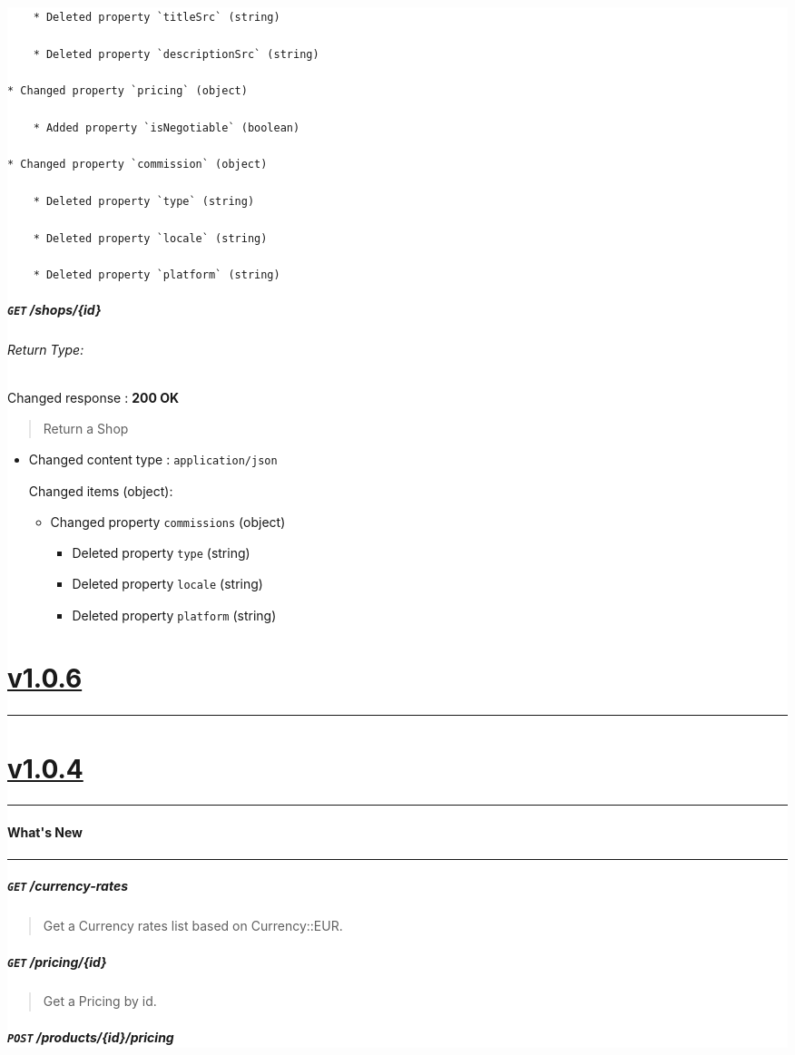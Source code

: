         * Deleted property `titleSrc` (string)

        * Deleted property `descriptionSrc` (string)

    * Changed property `pricing` (object)

        * Added property `isNegotiable` (boolean)

    * Changed property `commission` (object)

        * Deleted property `type` (string)

        * Deleted property `locale` (string)

        * Deleted property `platform` (string)

##### `GET` /shops/{id}


###### Return Type:

Changed response : **200 OK**
> Return a Shop


* Changed content type : `application/json`

    Changed items (object):

    * Changed property `commissions` (object)

        * Deleted property `type` (string)

        * Deleted property `locale` (string)

        * Deleted property `platform` (string)

# [v1.0.6](https://github.com/selency/api/releases/tag/v1.0.6)
---
# [v1.0.4](https://github.com/selency/api/releases/tag/v1.0.4)
---
#### What's New
---

##### `GET` /currency-rates

> Get a Currency rates list based on Currency::EUR.


##### `GET` /pricing/{id}

> Get a Pricing by id.


##### `POST` /products/{id}/pricing
